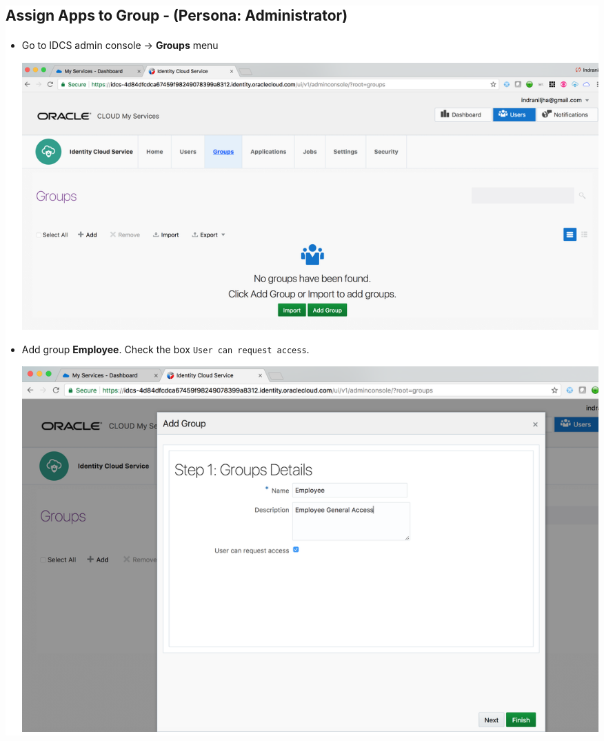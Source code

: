 ## Assign Apps to Group - (Persona: Administrator)

- Go to IDCS admin console -> **Groups** menu 

	![](images/100/100-32.png)

- Add group **Employee**. Check the box `User can request access`. 

	![](images/100/100-33.png)
